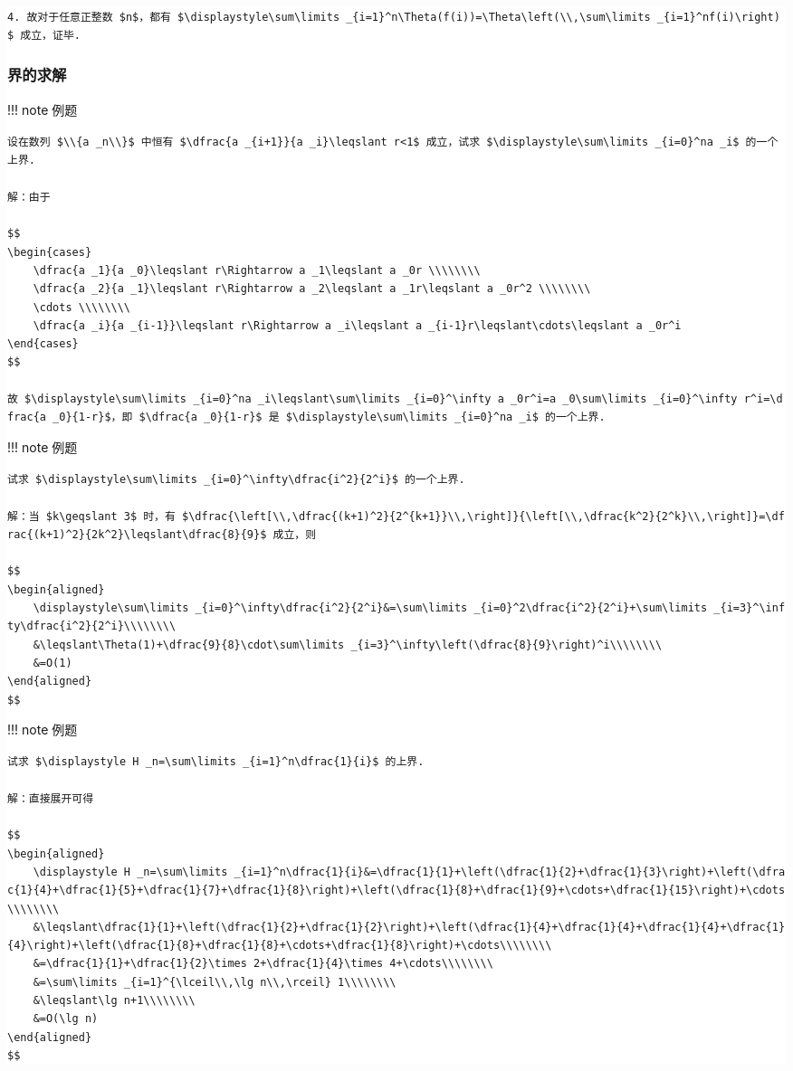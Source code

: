     4. 故对于任意正整数 $n$，都有 $\displaystyle\sum\limits _{i=1}^n\Theta(f(i))=\Theta\left(\\,\sum\limits _{i=1}^nf(i)\right)$ 成立，证毕.

### 界的求解

!!! note 例题

    设在数列 $\\{a _n\\}$ 中恒有 $\dfrac{a _{i+1}}{a _i}\leqslant r<1$ 成立，试求 $\displaystyle\sum\limits _{i=0}^na _i$ 的一个上界.

    解：由于

    $$
    \begin{cases}
        \dfrac{a _1}{a _0}\leqslant r\Rightarrow a _1\leqslant a _0r \\\\\\\\
        \dfrac{a _2}{a _1}\leqslant r\Rightarrow a _2\leqslant a _1r\leqslant a _0r^2 \\\\\\\\
        \cdots \\\\\\\\
        \dfrac{a _i}{a _{i-1}}\leqslant r\Rightarrow a _i\leqslant a _{i-1}r\leqslant\cdots\leqslant a _0r^i
    \end{cases}
    $$

    故 $\displaystyle\sum\limits _{i=0}^na _i\leqslant\sum\limits _{i=0}^\infty a _0r^i=a _0\sum\limits _{i=0}^\infty r^i=\dfrac{a _0}{1-r}$，即 $\dfrac{a _0}{1-r}$ 是 $\displaystyle\sum\limits _{i=0}^na _i$ 的一个上界.

!!! note 例题

    试求 $\displaystyle\sum\limits _{i=0}^\infty\dfrac{i^2}{2^i}$ 的一个上界.

    解：当 $k\geqslant 3$ 时，有 $\dfrac{\left[\\,\dfrac{(k+1)^2}{2^{k+1}}\\,\right]}{\left[\\,\dfrac{k^2}{2^k}\\,\right]}=\dfrac{(k+1)^2}{2k^2}\leqslant\dfrac{8}{9}$ 成立，则

    $$
    \begin{aligned}
        \displaystyle\sum\limits _{i=0}^\infty\dfrac{i^2}{2^i}&=\sum\limits _{i=0}^2\dfrac{i^2}{2^i}+\sum\limits _{i=3}^\infty\dfrac{i^2}{2^i}\\\\\\\\
        &\leqslant\Theta(1)+\dfrac{9}{8}\cdot\sum\limits _{i=3}^\infty\left(\dfrac{8}{9}\right)^i\\\\\\\\
        &=O(1)
    \end{aligned}
    $$

!!! note 例题

    试求 $\displaystyle H _n=\sum\limits _{i=1}^n\dfrac{1}{i}$ 的上界.

    解：直接展开可得

    $$
    \begin{aligned}
        \displaystyle H _n=\sum\limits _{i=1}^n\dfrac{1}{i}&=\dfrac{1}{1}+\left(\dfrac{1}{2}+\dfrac{1}{3}\right)+\left(\dfrac{1}{4}+\dfrac{1}{5}+\dfrac{1}{7}+\dfrac{1}{8}\right)+\left(\dfrac{1}{8}+\dfrac{1}{9}+\cdots+\dfrac{1}{15}\right)+\cdots\\\\\\\\
        &\leqslant\dfrac{1}{1}+\left(\dfrac{1}{2}+\dfrac{1}{2}\right)+\left(\dfrac{1}{4}+\dfrac{1}{4}+\dfrac{1}{4}+\dfrac{1}{4}\right)+\left(\dfrac{1}{8}+\dfrac{1}{8}+\cdots+\dfrac{1}{8}\right)+\cdots\\\\\\\\
        &=\dfrac{1}{1}+\dfrac{1}{2}\times 2+\dfrac{1}{4}\times 4+\cdots\\\\\\\\
        &=\sum\limits _{i=1}^{\lceil\\,\lg n\\,\rceil} 1\\\\\\\\
        &\leqslant\lg n+1\\\\\\\\
        &=O(\lg n)
    \end{aligned}
    $$
